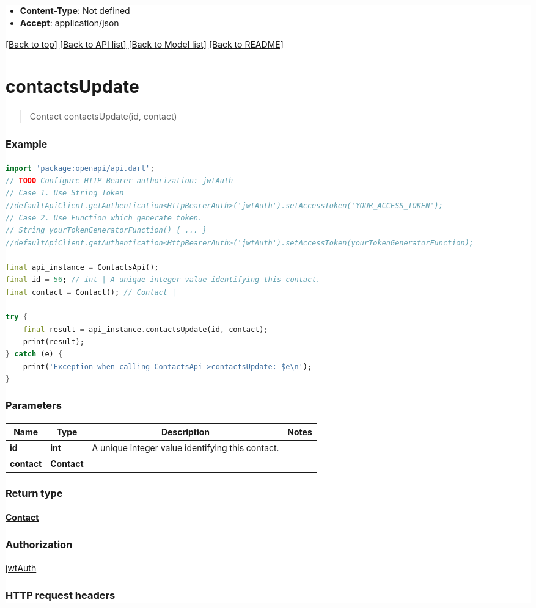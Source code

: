  - **Content-Type**: Not defined
 - **Accept**: application/json

[[Back to top]](#) [[Back to API list]](../README.md#documentation-for-api-endpoints) [[Back to Model list]](../README.md#documentation-for-models) [[Back to README]](../README.md)

# **contactsUpdate**
> Contact contactsUpdate(id, contact)



### Example
```dart
import 'package:openapi/api.dart';
// TODO Configure HTTP Bearer authorization: jwtAuth
// Case 1. Use String Token
//defaultApiClient.getAuthentication<HttpBearerAuth>('jwtAuth').setAccessToken('YOUR_ACCESS_TOKEN');
// Case 2. Use Function which generate token.
// String yourTokenGeneratorFunction() { ... }
//defaultApiClient.getAuthentication<HttpBearerAuth>('jwtAuth').setAccessToken(yourTokenGeneratorFunction);

final api_instance = ContactsApi();
final id = 56; // int | A unique integer value identifying this contact.
final contact = Contact(); // Contact | 

try {
    final result = api_instance.contactsUpdate(id, contact);
    print(result);
} catch (e) {
    print('Exception when calling ContactsApi->contactsUpdate: $e\n');
}
```

### Parameters

Name | Type | Description  | Notes
------------- | ------------- | ------------- | -------------
 **id** | **int**| A unique integer value identifying this contact. | 
 **contact** | [**Contact**](Contact.md)|  | 

### Return type

[**Contact**](Contact.md)

### Authorization

[jwtAuth](../README.md#jwtAuth)

### HTTP request headers
